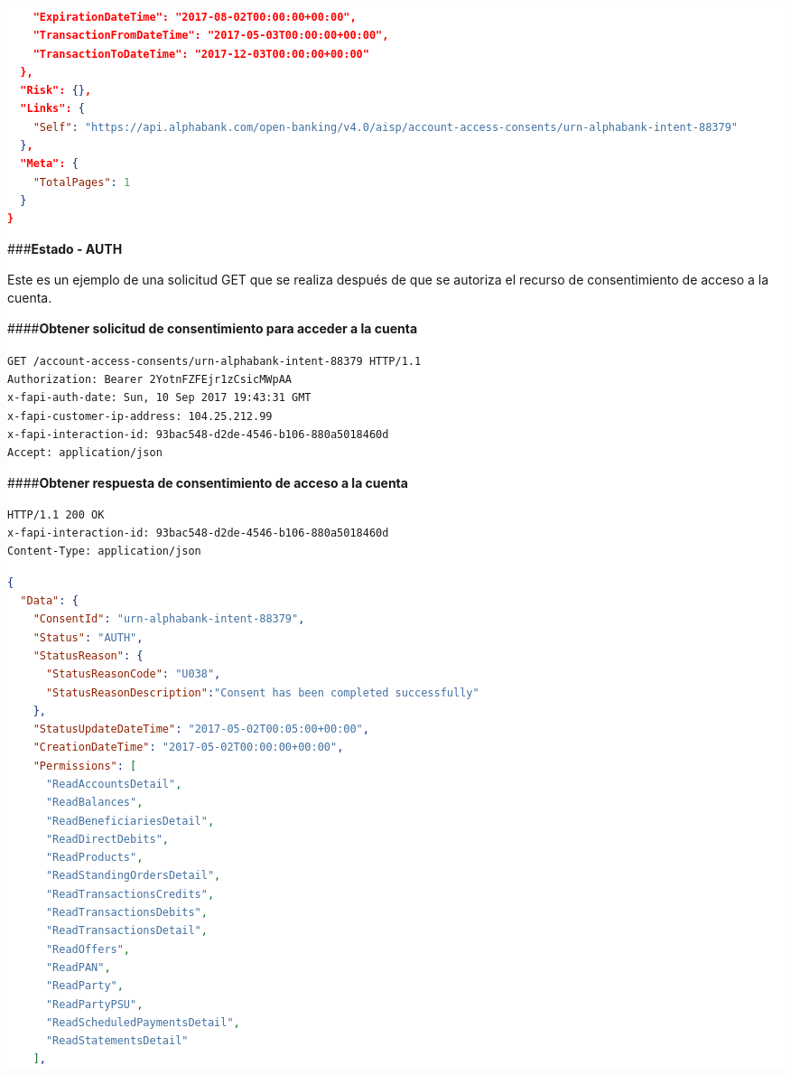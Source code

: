 ``` json
    "ExpirationDateTime": "2017-08-02T00:00:00+00:00",
    "TransactionFromDateTime": "2017-05-03T00:00:00+00:00",
    "TransactionToDateTime": "2017-12-03T00:00:00+00:00"
  },
  "Risk": {},
  "Links": {
    "Self": "https://api.alphabank.com/open-banking/v4.0/aisp/account-access-consents/urn-alphabank-intent-88379"
  },
  "Meta": {
    "TotalPages": 1
  }
}
```

###**Estado - AUTH**

Este es un ejemplo de una solicitud GET que se realiza después de que se autoriza el recurso de consentimiento de acceso a la cuenta.

####**Obtener solicitud de consentimiento para acceder a la cuenta**

``` header
GET /account-access-consents/urn-alphabank-intent-88379 HTTP/1.1
Authorization: Bearer 2YotnFZFEjr1zCsicMWpAA
x-fapi-auth-date: Sun, 10 Sep 2017 19:43:31 GMT
x-fapi-customer-ip-address: 104.25.212.99
x-fapi-interaction-id: 93bac548-d2de-4546-b106-880a5018460d
Accept: application/json
```

####**Obtener respuesta de consentimiento de acceso a la cuenta**

``` header
HTTP/1.1 200 OK
x-fapi-interaction-id: 93bac548-d2de-4546-b106-880a5018460d
Content-Type: application/json
```

``` json
{
  "Data": {
    "ConsentId": "urn-alphabank-intent-88379",
    "Status": "AUTH",
    "StatusReason": {
      "StatusReasonCode": "U038", 
      "StatusReasonDescription":"Consent has been completed successfully"
    },
    "StatusUpdateDateTime": "2017-05-02T00:05:00+00:00",
    "CreationDateTime": "2017-05-02T00:00:00+00:00",
    "Permissions": [
      "ReadAccountsDetail",
      "ReadBalances",
      "ReadBeneficiariesDetail",
      "ReadDirectDebits",
      "ReadProducts",
      "ReadStandingOrdersDetail",
      "ReadTransactionsCredits",
      "ReadTransactionsDebits",
      "ReadTransactionsDetail",
      "ReadOffers",
      "ReadPAN",
      "ReadParty",
      "ReadPartyPSU",
      "ReadScheduledPaymentsDetail",
      "ReadStatementsDetail"
    ],
```